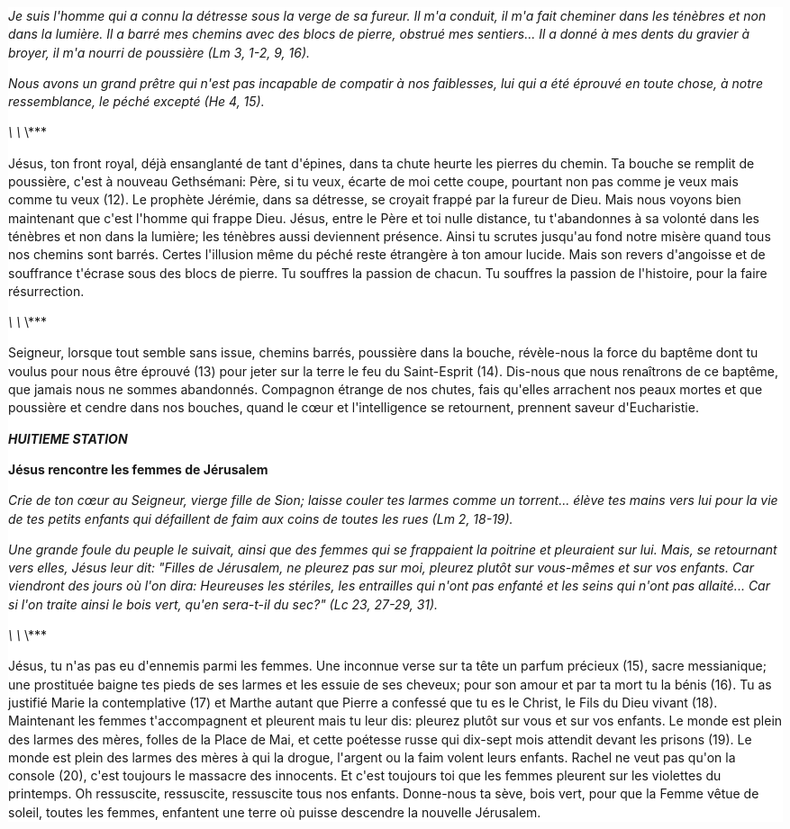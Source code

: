 *Je suis l'homme qui a connu la détresse sous la verge de sa fureur. Il m'a conduit, il m'a fait cheminer dans les ténèbres et non dans la lumière. Il a barré mes chemins avec des blocs de pierre, obstrué mes sentiers... Il a donné à mes dents du gravier à broyer, il m'a nourri de poussière (Lm 3, 1-2, 9, 16).*

*Nous avons un grand prêtre qui n'est pas incapable de compatir à nos faiblesses, lui qui a été éprouvé en toute chose, à notre ressemblance, le péché excepté (He 4, 15).*

**\\* \\* \\***

Jésus, ton front royal, déjà ensanglanté de tant d'épines, dans ta chute heurte les pierres du chemin. Ta bouche se remplit de poussière, c'est à nouveau Gethsémani: Père, si tu veux, écarte de moi cette coupe, pourtant non pas comme je veux mais comme tu veux (12). Le prophète Jérémie, dans sa détresse, se croyait frappé par la fureur de Dieu. Mais nous voyons bien maintenant que c'est l'homme qui frappe Dieu. Jésus, entre le Père et toi nulle distance, tu t'abandonnes à sa volonté dans les ténèbres et non dans la lumière; les ténèbres aussi deviennent présence. Ainsi tu scrutes jusqu'au fond notre misère quand tous nos chemins sont barrés. Certes l'illusion même du péché reste étrangère à ton amour lucide. Mais son revers d'angoisse et de souffrance t'écrase sous des blocs de pierre. Tu souffres la passion de chacun. Tu souffres la passion de l'histoire, pour la faire résurrection.

**\\* \\* \\***

Seigneur, lorsque tout semble sans issue, chemins barrés, poussière dans la bouche, révèle-nous la force du baptême dont tu voulus pour nous être éprouvé (13) pour jeter sur la terre le feu du Saint-Esprit (14). Dis-nous que nous renaîtrons de ce baptême, que jamais nous ne sommes abandonnés. Compagnon étrange de nos chutes, fais qu'elles arrachent nos peaux mortes et que poussière et cendre dans nos bouches, quand le cœur et l'intelligence se retournent, prennent saveur d'Eucharistie.

***HUITIEME STATION***

**Jésus rencontre les femmes de Jérusalem**

*Crie de ton cœur au Seigneur, vierge fille de Sion; laisse couler tes larmes comme un torrent... élève tes mains vers lui pour la vie de tes petits enfants qui défaillent de faim aux coins de toutes les rues (Lm 2, 18-19).*

*Une grande foule du peuple le suivait, ainsi que des femmes qui se frappaient la poitrine et pleuraient sur lui. Mais, se retournant vers elles, Jésus leur dit: "Filles de Jérusalem, ne pleurez pas sur moi, pleurez plutôt sur vous-mêmes et sur vos enfants. Car viendront des jours où l'on dira: Heureuses les stériles, les entrailles qui n'ont pas enfanté et les seins qui n'ont pas allaité... Car si l'on traite ainsi le bois vert, qu'en sera-t-il du sec?" (Lc 23, 27-29, 31).*

**\\* \\* \\***

Jésus, tu n'as pas eu d'ennemis parmi les femmes. Une inconnue verse sur ta tête un parfum précieux (15), sacre messianique; une prostituée baigne tes pieds de ses larmes et les essuie de ses cheveux; pour son amour et par ta mort tu la bénis (16). Tu as justifié Marie la contemplative (17) et Marthe autant que Pierre a confessé que tu es le Christ, le Fils du Dieu vivant (18). Maintenant les femmes t'accompagnent et pleurent mais tu leur dis: pleurez plutôt sur vous et sur vos enfants. Le monde est plein des larmes des mères, folles de la Place de Mai, et cette poétesse russe qui dix-sept mois attendit devant les prisons (19). Le monde est plein des larmes des mères à qui la drogue, l'argent ou la faim volent leurs enfants. Rachel ne veut pas qu'on la console (20), c'est toujours le massacre des innocents. Et c'est toujours toi que les femmes pleurent sur les violettes du printemps. Oh ressuscite, ressuscite, ressuscite tous nos enfants. Donne-nous ta sève, bois vert, pour que la Femme vêtue de soleil, toutes les femmes, enfantent une terre où puisse descendre la nouvelle Jérusalem.
